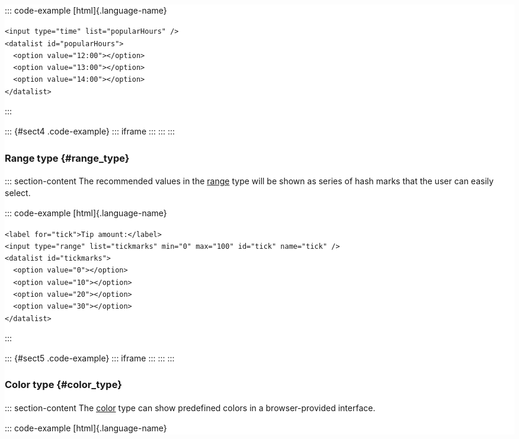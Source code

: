 ::: code-example
[html]{.language-name}

``` {signature="Knuamdj8Bh+rScCHR5E47vauZEzYq+EDwdf+jmpNgHI=" data-language="html"}
<input type="time" list="popularHours" />
<datalist id="popularHours">
  <option value="12:00"></option>
  <option value="13:00"></option>
  <option value="14:00"></option>
</datalist>
```
:::

::: {#sect4 .code-example}
::: iframe
:::
:::
:::

### Range type {#range_type}

::: section-content
The recommended values in the [range](input/range) type will be shown as
series of hash marks that the user can easily select.

::: code-example
[html]{.language-name}

``` {signature="gjtgUcd4bhIjFbgTSgx6WBLsluwSy9aeP2u3LCmzCf8=" data-language="html"}
<label for="tick">Tip amount:</label>
<input type="range" list="tickmarks" min="0" max="100" id="tick" name="tick" />
<datalist id="tickmarks">
  <option value="0"></option>
  <option value="10"></option>
  <option value="20"></option>
  <option value="30"></option>
</datalist>
```
:::

::: {#sect5 .code-example}
::: iframe
:::
:::
:::

### Color type {#color_type}

::: section-content
The [color](input/color) type can show predefined colors in a
browser-provided interface.

::: code-example
[html]{.language-name}

